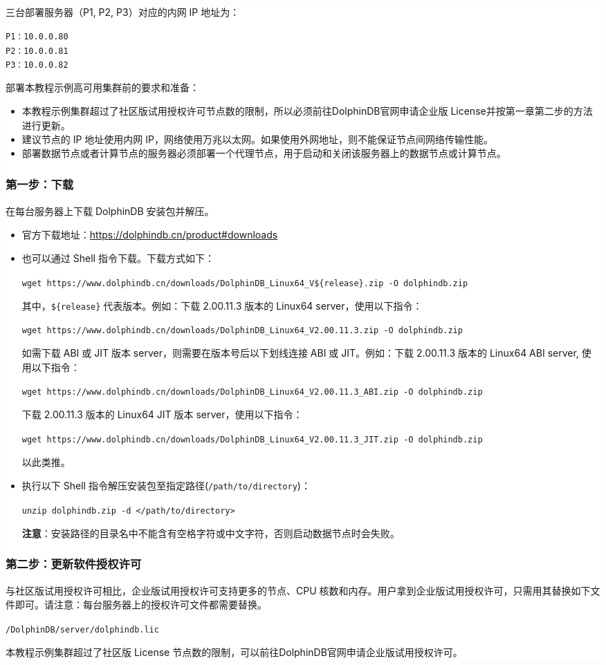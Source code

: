 三台部署服务器（P1, P2, P3）对应的内网 IP 地址为：

```
P1：10.0.0.80
P2：10.0.0.81
P3：10.0.0.82
```

部署本教程示例高可用集群前的要求和准备：

* 本教程示例集群超过了社区版试用授权许可节点数的限制，所以必须前往DolphinDB官网申请企业版 License并按第一章第二步的方法进行更新。
* 建议节点的 IP 地址使用内网 IP，网络使用万兆以太网。如果使用外网地址，则不能保证节点间网络传输性能。
* 部署数据节点或者计算节点的服务器必须部署一个代理节点，用于启动和关闭该服务器上的数据节点或计算节点。

### 第一步：下载

在每台服务器上下载 DolphinDB 安装包并解压。

* 官方下载地址：https://dolphindb.cn/product#downloads
* 也可以通过 Shell 指令下载。下载方式如下：

  ```
  wget https://www.dolphindb.cn/downloads/DolphinDB_Linux64_V${release}.zip -O dolphindb.zip
  ```

  其中，`${release}` 代表版本。例如：下载 2.00.11.3 版本的 Linux64 server，使用以下指令：

  ```
  wget https://www.dolphindb.cn/downloads/DolphinDB_Linux64_V2.00.11.3.zip -O dolphindb.zip
  ```

  如需下载 ABI 或 JIT 版本 server，则需要在版本号后以下划线连接 ABI 或 JIT。例如：下载 2.00.11.3 版本的 Linux64 ABI server, 使用以下指令：

  ```
  wget https://www.dolphindb.cn/downloads/DolphinDB_Linux64_V2.00.11.3_ABI.zip -O dolphindb.zip
  ```

  下载 2.00.11.3 版本的 Linux64 JIT 版本 server，使用以下指令：

  ```
  wget https://www.dolphindb.cn/downloads/DolphinDB_Linux64_V2.00.11.3_JIT.zip -O dolphindb.zip
  ```

  以此类推。
* 执行以下 Shell 指令解压安装包至指定路径(`/path/to/directory`)：

  ```
  unzip dolphindb.zip -d </path/to/directory>
  ```

  **注意**：安装路径的目录名中不能含有空格字符或中文字符，否则启动数据节点时会失败。

### 第二步：更新软件授权许可

与社区版试用授权许可相比，企业版试用授权许可支持更多的节点、CPU 核数和内存。用户拿到企业版试用授权许可，只需用其替换如下文件即可。请注意：每台服务器上的授权许可文件都需要替换。

```
/DolphinDB/server/dolphindb.lic
```

本教程示例集群超过了社区版 License 节点数的限制，可以前往DolphinDB官网申请企业版试用授权许可。
